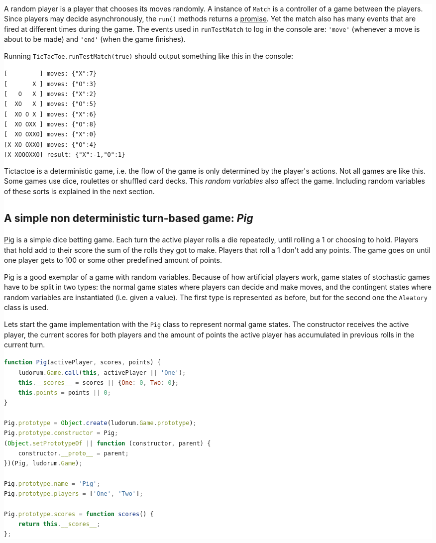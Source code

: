 A random player is a player that chooses its moves randomly. A instance of `Match` is a controller of a game between the players. Since players may decide asynchronously, the `run()` methods returns a [promise](https://www.promisejs.org/). Yet the match also has many events that are fired at different times during the game. The events used in `runTestMatch` to log in the console are: `'move'` (whenever a move is about to be made) and `'end'` (when the game finishes).

Running `TicTacToe.runTestMatch(true)` should output something like this in the console:

```
[         ] moves: {"X":7}
[       X ] moves: {"O":3}
[   O   X ] moves: {"X":2}
[  XO   X ] moves: {"O":5}
[  XO O X ] moves: {"X":6}
[  XO OXX ] moves: {"O":8}
[  XO OXXO] moves: {"X":0}
[X XO OXXO] moves: {"O":4}
[X XOOOXXO] result: {"X":-1,"O":1}
```

Tictactoe is a deterministic game, i.e. the flow of the game is only determined by the player's actions. Not all games are like this. Some games use dice, roulettes or shuffled card decks. This _random variables_ also affect the game. Including random variables of these sorts is explained in the next section.

## A simple non deterministic turn-based game: _Pig_ ###############################################

[Pig](http://en.wikipedia.org/wiki/Pig_%28dice_game%29) is a simple dice betting game. Each turn the active player rolls a die repeatedly, until rolling a 1 or choosing to hold. Players that hold add to their score the sum of the rolls they got to make. Players that roll a 1 don't add any points. The game goes on until one player gets to 100 or some other predefined amount of points.

Pig is a good exemplar of a game with random variables. Because of how artificial players work, game states of stochastic games have to be split in two types: the normal game states where players can decide and make moves, and the contingent states where random variables are instantiated (i.e. given a value). The first type is represented as before, but for the second one the `Aleatory` class is used.

Lets start the game implementation with the `Pig` class to represent normal game states. The constructor receives the active player, the current scores for both players and the amount of points the active player has accumulated in previous rolls in the current turn.

```javascript
function Pig(activePlayer, scores, points) {
	ludorum.Game.call(this, activePlayer || 'One');
	this.__scores__ = scores || {One: 0, Two: 0};
	this.points = points || 0;
}

Pig.prototype = Object.create(ludorum.Game.prototype);
Pig.prototype.constructor = Pig;
(Object.setPrototypeOf || function (constructor, parent) {
    constructor.__proto__ = parent;
})(Pig, ludorum.Game);

Pig.prototype.name = 'Pig';
Pig.prototype.players = ['One', 'Two'];

Pig.prototype.scores = function scores() {
	return this.__scores__;
};
```
